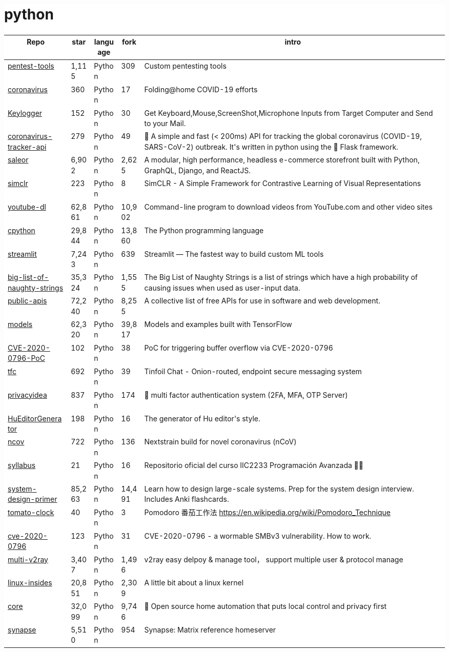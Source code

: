 
# python

Repo|star|language|fork|intro
-|-|-|-|-
[pentest-tools](https://github.com/gwen001/pentest-tools)|1,115|Python|309|Custom pentesting tools
[coronavirus](https://github.com/FoldingAtHome/coronavirus)|360|Python|17|Folding@home COVID-19 efforts
[Keylogger](https://github.com/aydinnyunus/Keylogger)|152|Python|30|Get Keyboard,Mouse,ScreenShot,Microphone Inputs from Target Computer and Send to your Mail.
[coronavirus-tracker-api](https://github.com/ExpDev07/coronavirus-tracker-api)|279|Python|49|🦠 A simple and fast (< 200ms) API for tracking the global coronavirus (COVID-19, SARS-CoV-2) outbreak. It's written in python using the 🍼 Flask framework.
[saleor](https://github.com/mirumee/saleor)|6,902|Python|2,625|A modular, high performance, headless e-commerce storefront built with Python, GraphQL, Django, and ReactJS.
[simclr](https://github.com/google-research/simclr)|223|Python|8|SimCLR - A Simple Framework for Contrastive Learning of Visual Representations
[youtube-dl](https://github.com/ytdl-org/youtube-dl)|62,861|Python|10,902|Command-line program to download videos from YouTube.com and other video sites
[cpython](https://github.com/python/cpython)|29,844|Python|13,860|The Python programming language
[streamlit](https://github.com/streamlit/streamlit)|7,243|Python|639|Streamlit — The fastest way to build custom ML tools
[big-list-of-naughty-strings](https://github.com/minimaxir/big-list-of-naughty-strings)|35,324|Python|1,555|The Big List of Naughty Strings is a list of strings which have a high probability of causing issues when used as user-input data.
[public-apis](https://github.com/public-apis/public-apis)|72,240|Python|8,255|A collective list of free APIs for use in software and web development.
[models](https://github.com/tensorflow/models)|62,320|Python|39,817|Models and examples built with TensorFlow
[CVE-2020-0796-PoC](https://github.com/eerykitty/CVE-2020-0796-PoC)|102|Python|38|PoC for triggering buffer overflow via CVE-2020-0796
[tfc](https://github.com/maqp/tfc)|692|Python|39|Tinfoil Chat - Onion-routed, endpoint secure messaging system
[privacyidea](https://github.com/privacyidea/privacyidea)|837|Python|174|🔐 multi factor authentication system (2FA, MFA, OTP Server)
[HuEditorGenerator](https://github.com/mediatoreditor/HuEditorGenerator)|198|Python|16|The generator of Hu editor's style.
[ncov](https://github.com/nextstrain/ncov)|722|Python|136|Nextstrain build for novel coronavirus (nCoV)
[syllabus](https://github.com/IIC2233/syllabus)|21|Python|16|Repositorio oficial del curso IIC2233 Programación Avanzada 🎉🎊
[system-design-primer](https://github.com/donnemartin/system-design-primer)|85,263|Python|14,491|Learn how to design large-scale systems. Prep for the system design interview. Includes Anki flashcards.
[tomato-clock](https://github.com/coolcode/tomato-clock)|40|Python|3|Pomodoro 番茄工作法 https://en.wikipedia.org/wiki/Pomodoro_Technique
[cve-2020-0796](https://github.com/cve-2020-0796/cve-2020-0796)|123|Python|31|CVE-2020-0796 - a wormable SMBv3 vulnerability. How to work.
[multi-v2ray](https://github.com/Jrohy/multi-v2ray)|3,407|Python|1,496|v2ray easy delpoy & manage tool， support multiple user & protocol manage
[linux-insides](https://github.com/0xAX/linux-insides)|20,851|Python|2,309|A little bit about a linux kernel
[core](https://github.com/home-assistant/core)|32,099|Python|9,746|🏡 Open source home automation that puts local control and privacy first
[synapse](https://github.com/matrix-org/synapse)|5,510|Python|954|Synapse: Matrix reference homeserver
